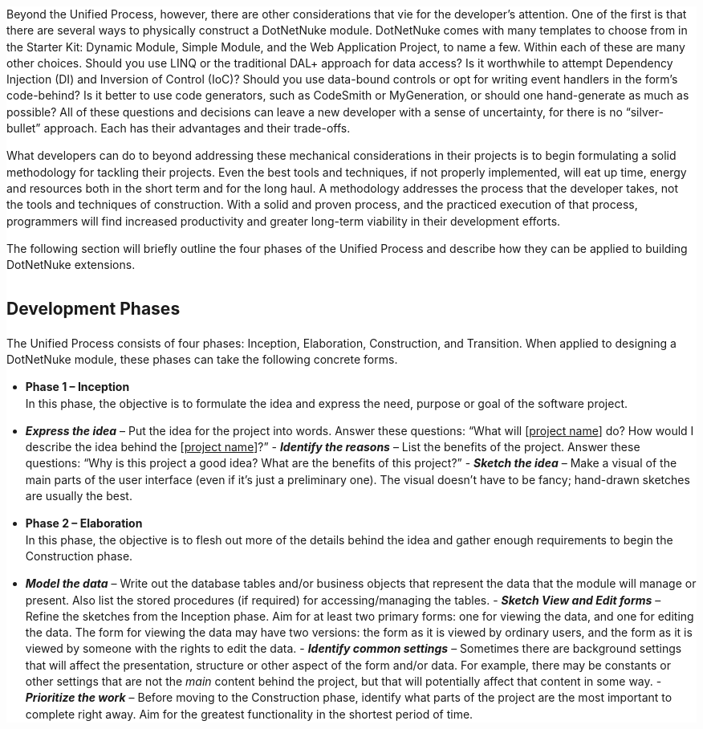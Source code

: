 

Beyond the Unified Process, however, there are other considerations that vie for the developer’s attention. One of the first is that there are several ways to physically construct a DotNetNuke module. DotNetNuke comes with many templates to choose from in the Starter Kit: Dynamic Module, Simple Module, and the Web Application Project, to name a few. Within each of these are many other choices. Should you use LINQ or the traditional DAL+ approach for data access? Is it worthwhile to attempt Dependency Injection (DI) and Inversion of Control (IoC)? Should you use data-bound controls or opt for writing event handlers in the form’s code-behind? Is it better to use code generators, such as CodeSmith or MyGeneration, or should one hand-generate as much as possible? All of these questions and decisions can leave a new developer with a sense of uncertainty, for there is no “silver-bullet” approach. Each has their advantages and their trade-offs.

 

What developers can do to beyond addressing these mechanical considerations in their projects is to begin formulating a solid methodology for tackling their projects. Even the best tools and techniques, if not properly implemented, will eat up time, energy and resources both in the short term and for the long haul. A methodology addresses the process that the developer takes, not the tools and techniques of construction. With a solid and proven process, and the practiced execution of that process, programmers will find increased productivity and greater long-term viability in their development efforts.

 

The following section will briefly outline the four phases of the Unified Process and describe how they can be applied to building DotNetNuke extensions.

 
## Development Phases
 

The Unified Process consists of four phases: Inception, Elaboration, Construction, and Transition. When applied to designing a DotNetNuke module, these phases can take the following concrete forms.

 
- **Phase 1 – Inception**   
In this phase, the objective is to formulate the idea and express the need, purpose or goal of the software project.  
 - ***Express the idea*** – Put the idea for the project into words. Answer these questions: “What will [<u>project name</u>] do? How would I describe the idea behind the [<u>project name</u>]?”   - ***Identify the reasons*** – List the benefits of the project. Answer these questions: “Why is this project a good idea? What are the benefits of this project?”   - ***Sketch the idea*** – Make a visual of the main parts of the user interface (even if it’s just a preliminary one). The visual doesn’t have to be fancy; hand-drawn sketches are usually the best.

 - **Phase 2 – Elaboration**   
In this phase, the objective is to flesh out more of the details behind the idea and gather enough requirements to begin the Construction phase.  
 - ***Model the data*** – Write out the database tables and/or business objects that represent the data that the module will manage or present. Also list the stored procedures (if required) for accessing/managing the tables.   - ***Sketch View and Edit forms*** – Refine the sketches from the Inception phase. Aim for at least two primary forms: one for viewing the data, and one for editing the data. The form for viewing the data may have two versions: the form as it is viewed by ordinary users, and the form as it is viewed by someone with the rights to edit the data.   - ***Identify common settings*** – Sometimes there are background settings that will affect the presentation, structure or other aspect of the form and/or data. For example, there may be constants or other settings that are not the *main* content behind the project, but that will potentially affect that content in some way.   - ***Prioritize the work*** – Before moving to the Construction phase, identify what parts of the project are the most important to complete right away. Aim for the greatest functionality in the shortest period of time.
